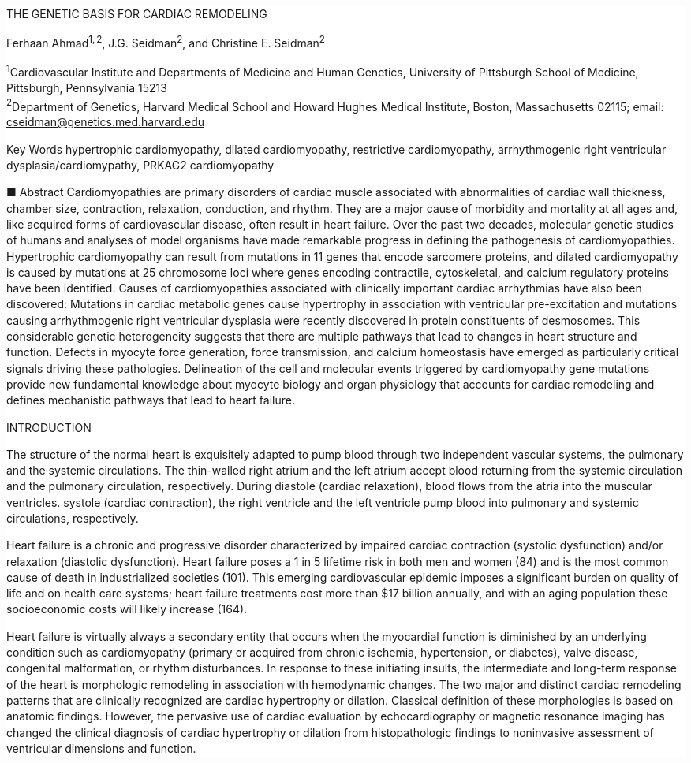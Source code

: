 
THE GENETIC BASIS FOR CARDIAC REMODELING

Ferhaan Ahmad${}^{1,2}$, J.G. Seidman${}^{2}$, and Christine E. Seidman${}^{2}$

${}^{1}$Cardiovascular Institute and Departments of Medicine and Human Genetics, University of Pittsburgh School of Medicine, Pittsburgh, Pennsylvania 15213  
${}^{2}$Department of Genetics, Harvard Medical School and Howard Hughes Medical Institute, Boston, Massachusetts 02115; email: cseidman@genetics.med.harvard.edu

Key Words hypertrophic cardiomyopathy, dilated cardiomyopathy, restrictive cardiomyopathy, arrhythmogenic right ventricular dysplasia/cardiomypathy, PRKAG2 cardiomyopathy

■ Abstract Cardiomyopathies are primary disorders of cardiac muscle associated with abnormalities of cardiac wall thickness, chamber size, contraction, relaxation, conduction, and rhythm. They are a major cause of morbidity and mortality at all ages and, like acquired forms of cardiovascular disease, often result in heart failure. Over the past two decades, molecular genetic studies of humans and analyses of model organisms have made remarkable progress in defining the pathogenesis of cardiomyopathies. Hypertrophic cardiomyopathy can result from mutations in 11 genes that encode sarcomere proteins, and dilated cardiomyopathy is caused by mutations at 25 chromosome loci where genes encoding contractile, cytoskeletal, and calcium regulatory proteins have been identified. Causes of cardiomyopathies associated with clinically important cardiac arrhythmias have also been discovered: Mutations in cardiac metabolic genes cause hypertrophy in association with ventricular pre-excitation and mutations causing arrhythmogenic right ventricular dysplasia were recently discovered in protein constituents of desmosomes. This considerable genetic heterogeneity suggests that there are multiple pathways that lead to changes in heart structure and function. Defects in myocyte force generation, force transmission, and calcium homeostasis have emerged as particularly critical signals driving these pathologies. Delineation of the cell and molecular events triggered by cardiomyopathy gene mutations provide new fundamental knowledge about myocyte biology and organ physiology that accounts for cardiac remodeling and defines mechanistic pathways that lead to heart failure.

INTRODUCTION

The structure of the normal heart is exquisitely adapted to pump blood through two independent vascular systems, the pulmonary and the systemic circulations. The thin-walled right atrium and the left atrium accept blood returning from the systemic circulation and the pulmonary circulation, respectively. During diastole (cardiac relaxation), blood flows from the atria into the muscular ventricles.
systole (cardiac contraction), the right ventricle and the left ventricle pump blood into pulmonary and systemic circulations, respectively.

Heart failure is a chronic and progressive disorder characterized by impaired cardiac contraction (systolic dysfunction) and/or relaxation (diastolic dysfunction). Heart failure poses a 1 in 5 lifetime risk in both men and women (84) and is the most common cause of death in industrialized societies (101). This emerging cardiovascular epidemic imposes a significant burden on quality of life and on health care systems; heart failure treatments cost more than $17 billion annually, and with an aging population these socioeconomic costs will likely increase (164).

Heart failure is virtually always a secondary entity that occurs when the myocardial function is diminished by an underlying condition such as cardiomyopathy (primary or acquired from chronic ischemia, hypertension, or diabetes), valve disease, congenital malformation, or rhythm disturbances. In response to these initiating insults, the intermediate and long-term response of the heart is morphologic remodeling in association with hemodynamic changes. The two major and distinct cardiac remodeling patterns that are clinically recognized are cardiac hypertrophy or dilation. Classical definition of these morphologies is based on anatomic findings. However, the pervasive use of cardiac evaluation by echocardiography or magnetic resonance imaging has changed the clinical diagnosis of cardiac hypertrophy or dilation from histopathologic findings to noninvasive assessment of ventricular dimensions and function.
